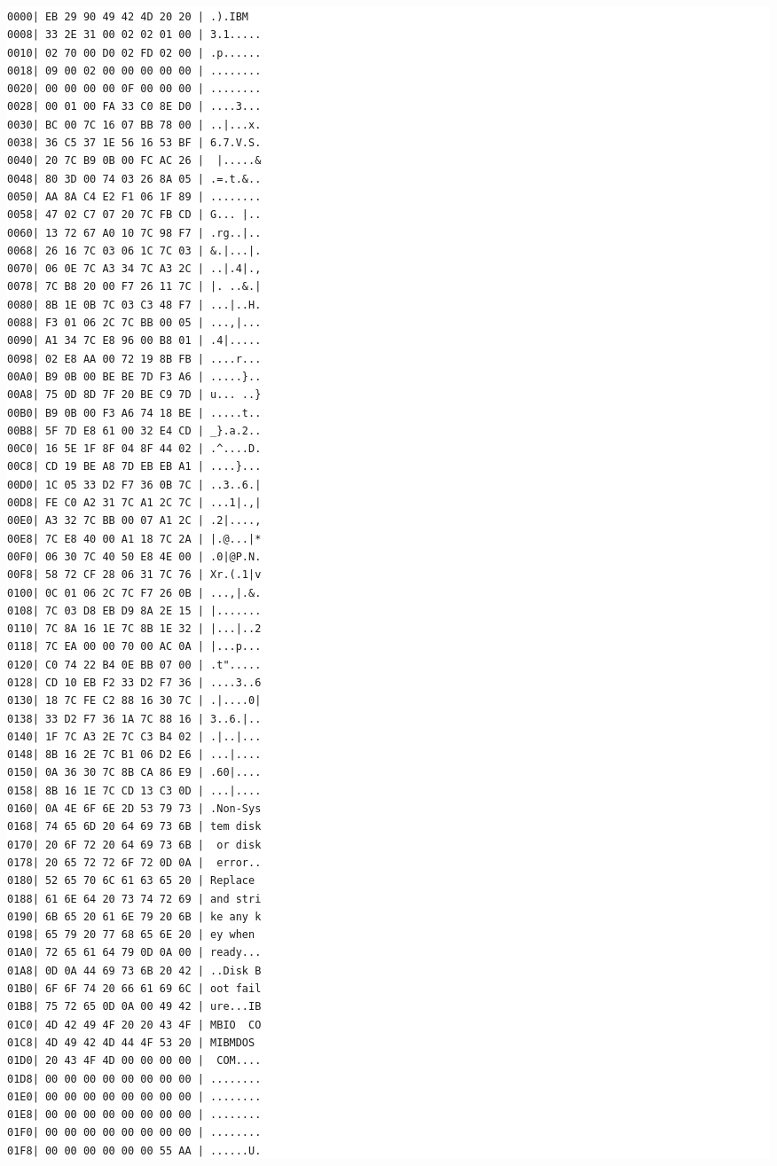     0000| EB 29 90 49 42 4D 20 20 | .).IBM  
    0008| 33 2E 31 00 02 02 01 00 | 3.1.....
    0010| 02 70 00 D0 02 FD 02 00 | .p......
    0018| 09 00 02 00 00 00 00 00 | ........
    0020| 00 00 00 00 0F 00 00 00 | ........
    0028| 00 01 00 FA 33 C0 8E D0 | ....3...
    0030| BC 00 7C 16 07 BB 78 00 | ..|...x.
    0038| 36 C5 37 1E 56 16 53 BF | 6.7.V.S.
    0040| 20 7C B9 0B 00 FC AC 26 |  |.....&
    0048| 80 3D 00 74 03 26 8A 05 | .=.t.&..
    0050| AA 8A C4 E2 F1 06 1F 89 | ........
    0058| 47 02 C7 07 20 7C FB CD | G... |..
    0060| 13 72 67 A0 10 7C 98 F7 | .rg..|..
    0068| 26 16 7C 03 06 1C 7C 03 | &.|...|.
    0070| 06 0E 7C A3 34 7C A3 2C | ..|.4|.,
    0078| 7C B8 20 00 F7 26 11 7C | |. ..&.|
    0080| 8B 1E 0B 7C 03 C3 48 F7 | ...|..H.
    0088| F3 01 06 2C 7C BB 00 05 | ...,|...
    0090| A1 34 7C E8 96 00 B8 01 | .4|.....
    0098| 02 E8 AA 00 72 19 8B FB | ....r...
    00A0| B9 0B 00 BE BE 7D F3 A6 | .....}..
    00A8| 75 0D 8D 7F 20 BE C9 7D | u... ..}
    00B0| B9 0B 00 F3 A6 74 18 BE | .....t..
    00B8| 5F 7D E8 61 00 32 E4 CD | _}.a.2..
    00C0| 16 5E 1F 8F 04 8F 44 02 | .^....D.
    00C8| CD 19 BE A8 7D EB EB A1 | ....}...
    00D0| 1C 05 33 D2 F7 36 0B 7C | ..3..6.|
    00D8| FE C0 A2 31 7C A1 2C 7C | ...1|.,|
    00E0| A3 32 7C BB 00 07 A1 2C | .2|....,
    00E8| 7C E8 40 00 A1 18 7C 2A | |.@...|*
    00F0| 06 30 7C 40 50 E8 4E 00 | .0|@P.N.
    00F8| 58 72 CF 28 06 31 7C 76 | Xr.(.1|v
    0100| 0C 01 06 2C 7C F7 26 0B | ...,|.&.
    0108| 7C 03 D8 EB D9 8A 2E 15 | |.......
    0110| 7C 8A 16 1E 7C 8B 1E 32 | |...|..2
    0118| 7C EA 00 00 70 00 AC 0A | |...p...
    0120| C0 74 22 B4 0E BB 07 00 | .t".....
    0128| CD 10 EB F2 33 D2 F7 36 | ....3..6
    0130| 18 7C FE C2 88 16 30 7C | .|....0|
    0138| 33 D2 F7 36 1A 7C 88 16 | 3..6.|..
    0140| 1F 7C A3 2E 7C C3 B4 02 | .|..|...
    0148| 8B 16 2E 7C B1 06 D2 E6 | ...|....
    0150| 0A 36 30 7C 8B CA 86 E9 | .60|....
    0158| 8B 16 1E 7C CD 13 C3 0D | ...|....
    0160| 0A 4E 6F 6E 2D 53 79 73 | .Non-Sys
    0168| 74 65 6D 20 64 69 73 6B | tem disk
    0170| 20 6F 72 20 64 69 73 6B |  or disk
    0178| 20 65 72 72 6F 72 0D 0A |  error..
    0180| 52 65 70 6C 61 63 65 20 | Replace 
    0188| 61 6E 64 20 73 74 72 69 | and stri
    0190| 6B 65 20 61 6E 79 20 6B | ke any k
    0198| 65 79 20 77 68 65 6E 20 | ey when 
    01A0| 72 65 61 64 79 0D 0A 00 | ready...
    01A8| 0D 0A 44 69 73 6B 20 42 | ..Disk B
    01B0| 6F 6F 74 20 66 61 69 6C | oot fail
    01B8| 75 72 65 0D 0A 00 49 42 | ure...IB
    01C0| 4D 42 49 4F 20 20 43 4F | MBIO  CO
    01C8| 4D 49 42 4D 44 4F 53 20 | MIBMDOS 
    01D0| 20 43 4F 4D 00 00 00 00 |  COM....
    01D8| 00 00 00 00 00 00 00 00 | ........
    01E0| 00 00 00 00 00 00 00 00 | ........
    01E8| 00 00 00 00 00 00 00 00 | ........
    01F0| 00 00 00 00 00 00 00 00 | ........
    01F8| 00 00 00 00 00 00 55 AA | ......U.
